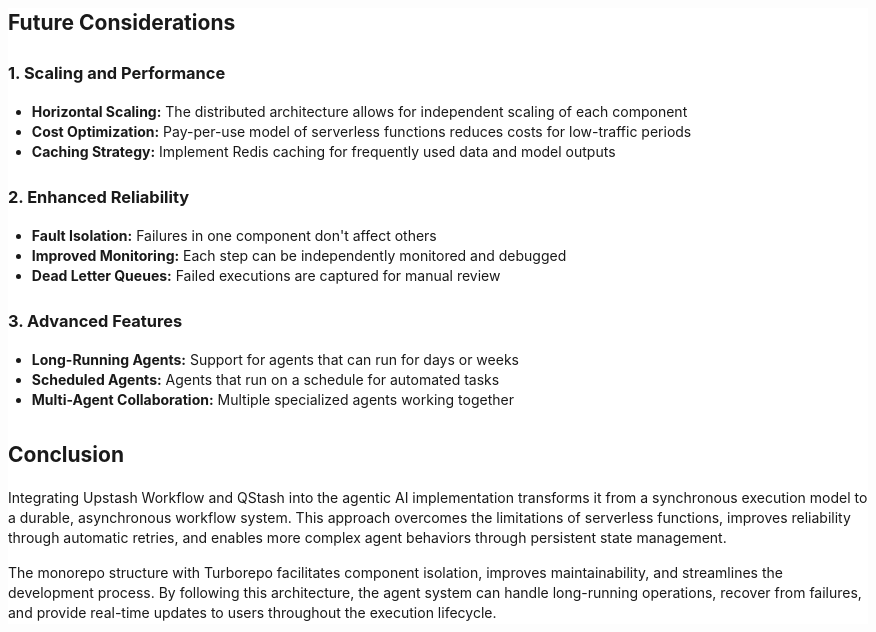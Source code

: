 ## Future Considerations

### 1. Scaling and Performance

- **Horizontal Scaling:** The distributed architecture allows for independent scaling of each component
- **Cost Optimization:** Pay-per-use model of serverless functions reduces costs for low-traffic periods
- **Caching Strategy:** Implement Redis caching for frequently used data and model outputs

### 2. Enhanced Reliability

- **Fault Isolation:** Failures in one component don't affect others
- **Improved Monitoring:** Each step can be independently monitored and debugged
- **Dead Letter Queues:** Failed executions are captured for manual review

### 3. Advanced Features

- **Long-Running Agents:** Support for agents that can run for days or weeks
- **Scheduled Agents:** Agents that run on a schedule for automated tasks
- **Multi-Agent Collaboration:** Multiple specialized agents working together

## Conclusion

Integrating Upstash Workflow and QStash into the agentic AI implementation transforms it from a synchronous execution model to a durable, asynchronous workflow system. This approach overcomes the limitations of serverless functions, improves reliability through automatic retries, and enables more complex agent behaviors through persistent state management.

The monorepo structure with Turborepo facilitates component isolation, improves maintainability, and streamlines the development process. By following this architecture, the agent system can handle long-running operations, recover from failures, and provide real-time updates to users throughout the execution lifecycle.
